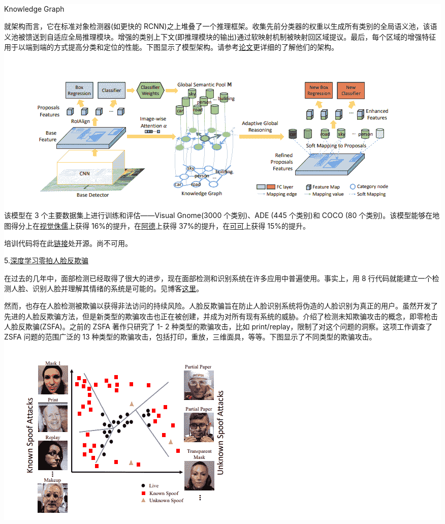 Knowledge Graph

就架构而言，它在标准对象检测器(如更快的 RCNN)之上堆叠了一个推理框架。收集先前分类器的权重以生成所有类别的全局语义池，该语义池被馈送到自适应全局推理模块。增强的类别上下文(即推理模块的输出)通过软映射机制被映射回区域提议。最后，每个区域的增强特征用于以端到端的方式提高分类和定位的性能。下图显示了模型架构。请参考[论文](http://openaccess.thecvf.com/content_CVPR_2019/papers/Xu_Reasoning-RCNN_Unifying_Adaptive_Global_Reasoning_Into_Large-Scale_Object_Detection_CVPR_2019_paper.pdf)更详细的了解他们的架构。

![](img/cce93edaaafa3f1d57a8bc89c137bf10.png)

该模型在 3 个主要数据集上进行训练和评估——Visual Gnome(3000 个类别)、ADE (445 个类别)和 COCO (80 个类别)。该模型能够在地图得分上在[视觉侏儒](https://visualgenome.org/)上获得 16%的提升，在[阿德](https://groups.csail.mit.edu/vision/datasets/ADE20K/)上获得 37%的提升，在[可可](http://cocodataset.org/#home)上获得 15%的提升。

培训代码将在此[链接](https://github.com/chanyn/Reasoning-RCNN)处开源。尚不可用。

5.[深度学习零拍人脸反欺骗](http://arxiv.org/abs/1904.02860)

在过去的几年中，面部检测已经取得了很大的进步，现在面部检测和识别系统在许多应用中普遍使用。事实上，用 8 行代码就能建立一个检测人脸、识别人脸并理解其情绪的系统是可能的。见博客[这里](/face-detection-recognition-and-emotion-detection-in-8-lines-of-code-b2ce32d4d5de)。

然而，也存在人脸检测被欺骗以获得非法访问的持续风险。人脸反欺骗旨在防止人脸识别系统将伪造的人脸识别为真正的用户。虽然开发了先进的人脸反欺骗方法，但是新类型的欺骗攻击也正在被创建，并成为对所有现有系统的威胁。介绍了检测未知欺骗攻击的概念，即零枪击人脸反欺骗(ZSFA)。之前的 ZSFA 著作只研究了 1- 2 种类型的欺骗攻击，比如 print/replay，限制了对这个问题的洞察。这项工作调查了 ZSFA 问题的范围广泛的 13 种类型的欺骗攻击，包括打印，重放，三维面具，等等。下图显示了不同类型的欺骗攻击。

![](img/4942419491354d39b0ed6ab62b22da48.png)
